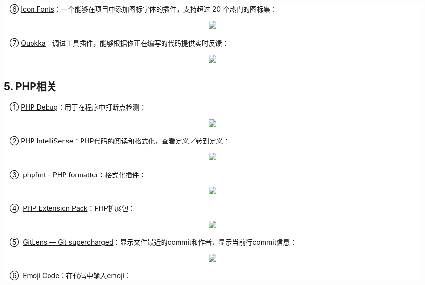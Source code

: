    ⑥ [Icon Fonts](http://link.zhihu.com/?target=https%3A//marketplace.visualstudio.com/items%3FitemName%3Didleberg.icon-fonts)：一个能够在项目中添加图标字体的插件，支持超过 20 个热门的图标集：

<div align="center">
    <img src="https://img-blog.csdnimg.cn/20190921170610809.png" width="800px">
</div>

   ⑦ [Quokka](http://link.zhihu.com/?target=https%3A//quokkajs.com/)：调试工具插件，能够根据你正在编写的代码提供实时反馈：

<div align="center">
    <img src="https://img-blog.csdnimg.cn/20190921170711659.png" width="800px">
</div>

## 5. PHP相关

   ① [PHP Debug](https://marketplace.visualstudio.com/items?itemName=felixfbecker.php-debug)：用于在程序中打断点检测：

<div align="center">
    <img src="https://img-blog.csdnimg.cn/20190921171121433.png" width="800px">
</div>

   ② [PHP IntelliSense](https://marketplace.visualstudio.com/items?itemName=felixfbecker.php-intellisense)：PHP代码的阅读和格式化，查看定义／转到定义：

<div align="center">
    <img src="https://img-blog.csdnimg.cn/20190921171227345.png" width="800px">
</div>

   ③  [phpfmt - PHP formatter](https://marketplace.visualstudio.com/items?itemName=kokororin.vscode-phpfmt)：格式化插件：

<div align="center">
    <img src="https://img-blog.csdnimg.cn/20190921171326538.png" width="800px">
</div>

   ④  [PHP Extension Pack](https://marketplace.visualstudio.com/items?itemName=felixfbecker.php-pack)：PHP扩展包：

<div align="center">
    <img src="https://img-blog.csdnimg.cn/20190921171410495.png" width="800px">
</div>

   ⑤  [GitLens — Git supercharged](https://marketplace.visualstudio.com/items?itemName=eamodio.gitlens)：显示文件最近的commit和作者，显示当前行commit信息：

<div align="center">
    <img src="https://img-blog.csdnimg.cn/20190921171532294.png" width="800px">
</div>

   ⑥  [Emoji Code](https://marketplace.visualstudio.com/items?itemName=idleberg.emoji-code)：在代码中输入emoji：
